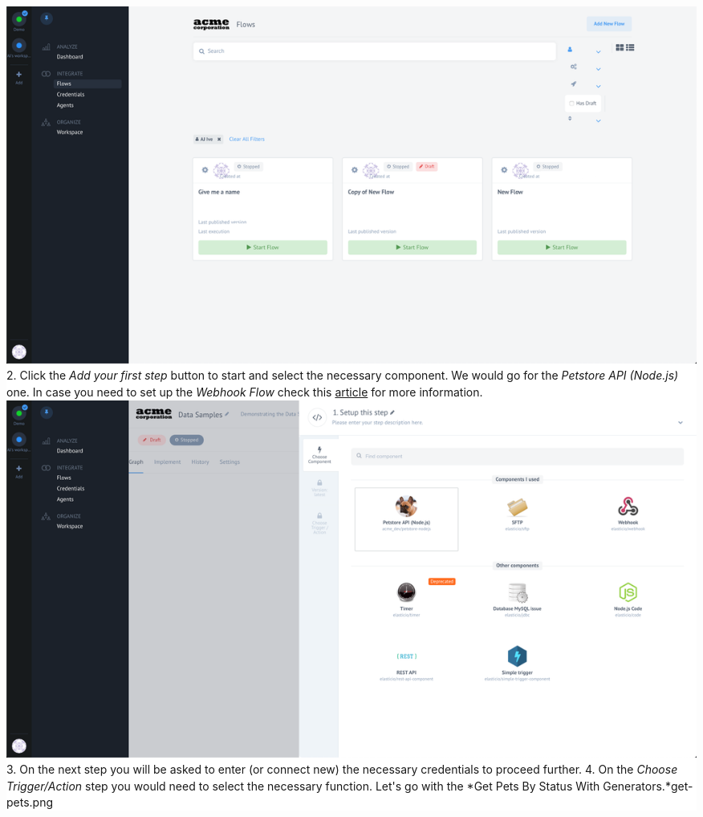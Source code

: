 ![Adding New Flow](/assets/img/getting-started/sample/adding-new-flow.png "Adding New Flow")  
2. Click the *Add your first step* button to start and select the necessary component. We would go for the *Petstore API (Node.js)* one. In case you need to set up the *Webhook Flow* check this [article](#getting-started/webhooks-flow.html) for more information.
![Selecting Component](/assets/img/getting-started/sample/selecting-component.png "Selecting Component") 
3. On the next step you will be asked to enter (or connect new) the necessary credentials to proceed further.
4. On the *Choose Trigger/Action* step you would need to select the necessary function. Let's go with the *Get Pets By Status With Generators.*get-pets.png